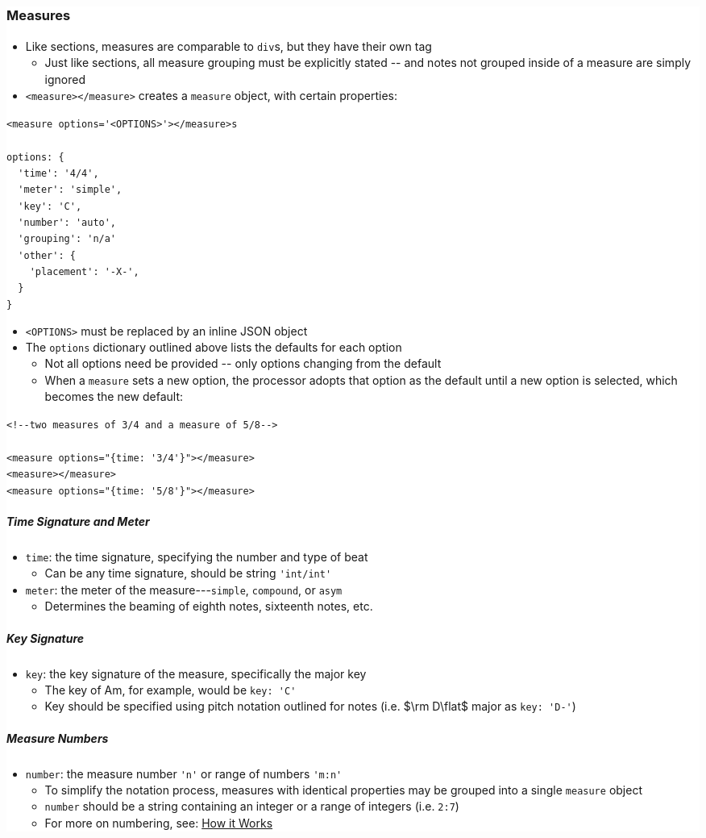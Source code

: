 ### Measures
- Like sections, measures are comparable to `div`s, but they have their own tag
    - Just like sections, all measure grouping must be explicitly stated --
      and notes not grouped inside of a measure are simply ignored
- `<measure></measure>` creates a `measure` object, with certain properties:

```
<measure options='<OPTIONS>'></measure>s

options: {
  'time': '4/4',
  'meter': 'simple',
  'key': 'C',
  'number': 'auto',
  'grouping': 'n/a'
  'other': {
    'placement': '-X-',
  }
}
```

- `<OPTIONS>` must be replaced by an inline JSON object
- The `options` dictionary outlined above lists the defaults for each option
    - Not all options need be provided -- only options changing from the default
    - When a `measure` sets a new option, the processor adopts that option as
      the default until a new option is selected, which becomes the new default:

```
<!--two measures of 3/4 and a measure of 5/8-->

<measure options="{time: '3/4'}"></measure>
<measure></measure>
<measure options="{time: '5/8'}"></measure>
```

##### Time Signature and Meter
- `time`: the time signature, specifying the number and type of beat
    - Can be any time signature, should be string `'int/int'`
- `meter`: the meter of the measure---`simple`, `compound`, or `asym`
    - Determines the beaming of eighth notes, sixteenth notes, etc.

##### Key Signature
- `key`: the key signature of the measure, specifically the major key
    - The key of Am, for example, would be `key: 'C'`
    - Key should be specified using pitch notation outlined for notes
      (i.e. $\rm D\flat$ major as `key: 'D-'`)

##### Measure Numbers
- `number`: the measure number `'n'` or range of numbers `'m:n'`
    - To simplify the notation process, measures with identical properties may
      be grouped into a single `measure` object
    - `number` should be a string containing an integer or a range of integers
      (i.e. `2:7`)
    - For more on numbering, see: [How it Works](#how-it-works)
